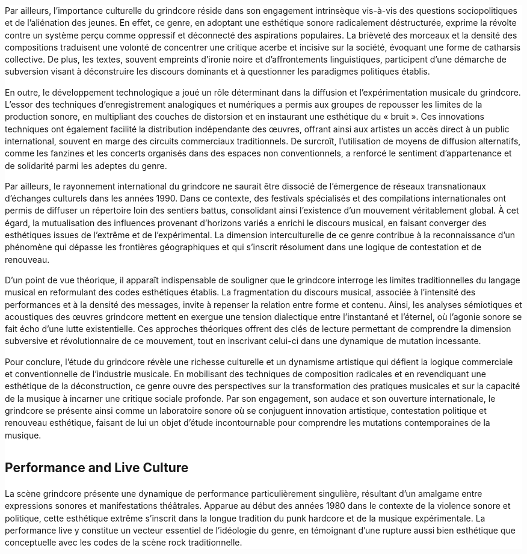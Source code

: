 Par ailleurs, l’importance culturelle du grindcore réside dans son engagement intrinsèque vis-à-vis
des questions sociopolitiques et de l’aliénation des jeunes. En effet, ce genre, en adoptant une
esthétique sonore radicalement déstructurée, exprime la révolte contre un système perçu comme
oppressif et déconnecté des aspirations populaires. La brièveté des morceaux et la densité des
compositions traduisent une volonté de concentrer une critique acerbe et incisive sur la société,
évoquant une forme de catharsis collective. De plus, les textes, souvent empreints d’ironie noire et
d’affrontements linguistiques, participent d’une démarche de subversion visant à déconstruire les
discours dominants et à questionner les paradigmes politiques établis.

En outre, le développement technologique a joué un rôle déterminant dans la diffusion et
l’expérimentation musicale du grindcore. L’essor des techniques d’enregistrement analogiques et
numériques a permis aux groupes de repousser les limites de la production sonore, en multipliant des
couches de distorsion et en instaurant une esthétique du « bruit ». Ces innovations techniques ont
également facilité la distribution indépendante des œuvres, offrant ainsi aux artistes un accès
direct à un public international, souvent en marge des circuits commerciaux traditionnels. De
surcroît, l’utilisation de moyens de diffusion alternatifs, comme les fanzines et les concerts
organisés dans des espaces non conventionnels, a renforcé le sentiment d’appartenance et de
solidarité parmi les adeptes du genre.

Par ailleurs, le rayonnement international du grindcore ne saurait être dissocié de l’émergence de
réseaux transnationaux d’échanges culturels dans les années 1990. Dans ce contexte, des festivals
spécialisés et des compilations internationales ont permis de diffuser un répertoire loin des
sentiers battus, consolidant ainsi l’existence d’un mouvement véritablement global. À cet égard, la
mutualisation des influences provenant d’horizons variés a enrichi le discours musical, en faisant
converger des esthétiques issues de l’extrême et de l’expérimental. La dimension interculturelle de
ce genre contribue à la reconnaissance d’un phénomène qui dépasse les frontières géographiques et
qui s’inscrit résolument dans une logique de contestation et de renouveau.

D’un point de vue théorique, il apparaît indispensable de souligner que le grindcore interroge les
limites traditionnelles du langage musical en reformulant des codes esthétiques établis. La
fragmentation du discours musical, associée à l’intensité des performances et à la densité des
messages, invite à repenser la relation entre forme et contenu. Ainsi, les analyses sémiotiques et
acoustiques des œuvres grindcore mettent en exergue une tension dialectique entre l’instantané et
l’éternel, où l’agonie sonore se fait écho d’une lutte existentielle. Ces approches théoriques
offrent des clés de lecture permettant de comprendre la dimension subversive et révolutionnaire de
ce mouvement, tout en inscrivant celui-ci dans une dynamique de mutation incessante.

Pour conclure, l’étude du grindcore révèle une richesse culturelle et un dynamisme artistique qui
défient la logique commerciale et conventionnelle de l’industrie musicale. En mobilisant des
techniques de composition radicales et en revendiquant une esthétique de la déconstruction, ce genre
ouvre des perspectives sur la transformation des pratiques musicales et sur la capacité de la
musique à incarner une critique sociale profonde. Par son engagement, son audace et son ouverture
internationale, le grindcore se présente ainsi comme un laboratoire sonore où se conjuguent
innovation artistique, contestation politique et renouveau esthétique, faisant de lui un objet
d’étude incontournable pour comprendre les mutations contemporaines de la musique.

## Performance and Live Culture

La scène grindcore présente une dynamique de performance particulièrement singulière, résultant d’un
amalgame entre expressions sonores et manifestations théâtrales. Apparue au début des années 1980
dans le contexte de la violence sonore et politique, cette esthétique extrême s’inscrit dans la
longue tradition du punk hardcore et de la musique expérimentale. La performance live y constitue un
vecteur essentiel de l’idéologie du genre, en témoignant d’une rupture aussi bien esthétique que
conceptuelle avec les codes de la scène rock traditionnelle.
